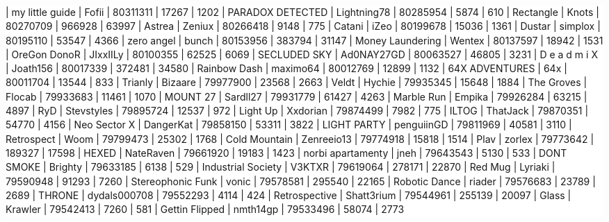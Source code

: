| my little guide | Fofii | 80311311 | 17267 | 1202
| PARADOX DETECTED | Lightning78 | 80285954 | 5874 | 610
| Rectangle | Knots | 80270709 | 966928 | 63997
| Astrea | Zeniux | 80266418 | 9148 | 775
| Catani | iZeo | 80199678 | 15036 | 1361
| Dustar | simplox | 80195110 | 53547 | 4366
| zero angel | bunch | 80153956 | 383794 | 31147
| Money Laundering | Wentex | 80137597 | 18942 | 1531
| OreGon DonoR | JIxxIILy | 80100355 | 62525 | 6069
| SECLUDED SKY  | Ad0NAY27GD | 80063527 | 46805 | 3231
| D e a d m i X | Joath156 | 80017339 | 372481 | 34580
| Rainbow Dash | maximo64 | 80012769 | 12899 | 1132
| 64X ADVENTURES | 64x | 80011704 | 13544 | 833
| Trianly | Bizaare | 79977900 | 23568 | 2663
| Veldt | Hychie | 79935345 | 15648 | 1884
| The Groves | Flocab | 79933683 | 11461 | 1070
| MOUNT 27 | Sardll27 | 79931779 | 61427 | 4263
| Marble Run | Empika | 79926284 | 63215 | 4897
| RyD | Stevstyles | 79895724 | 12537 | 972
| Light Up | Xxdorian | 79874499 | 7982 | 775
| ILTOG | ThatJack | 79870351 | 54770 | 4156
| Neo Sector X | DangerKat | 79858150 | 53311 | 3822
| LIGHT PARTY | penguiinGD | 79811969 | 40581 | 3110
| Retrospect | Woom | 79799473 | 25302 | 1768
| Cold Mountain  | Zenreeio13 | 79774918 | 15818 | 1514
| Plav | zorlex | 79773642 | 189327 | 17598
| HEXED | NateRaven | 79661920 | 19183 | 1423
| norbi apartamenty | jneh | 79643543 | 5130 | 533
| DONT SMOKE | Brighty | 79633185 | 6138 | 529
| Industrial Society | V3KTXR | 79619064 | 278171 | 22870
| Red Mug | Lyriaki | 79590948 | 91293 | 7260
| Stereophonic Funk | vonic | 79578581 | 295540 | 22165
| Robotic Dance | riader | 79576683 | 23789 | 2689
| THRONE | dydals000708 | 79552293 | 4114 | 424
| Retrospective | Shatt3rium | 79544961 | 255139 | 20097
| Glass | Krawler | 79542413 | 7260 | 581
| Gettin Flipped | nmth14gp | 79533496 | 58074 | 2773